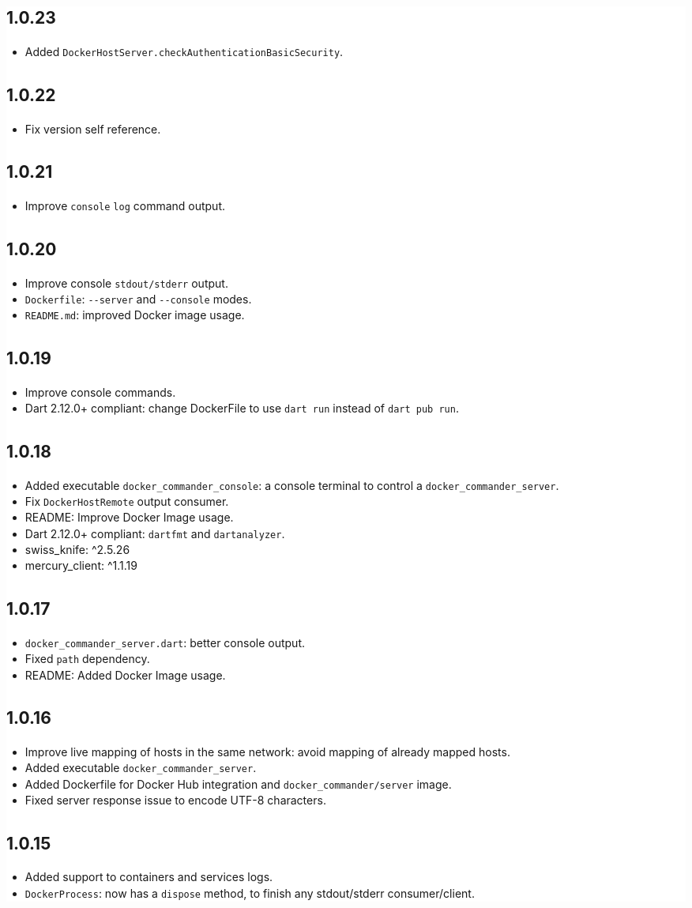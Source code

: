 ## 1.0.23

- Added `DockerHostServer.checkAuthenticationBasicSecurity`.

## 1.0.22

- Fix version self reference.

## 1.0.21

- Improve `console` `log` command output.

## 1.0.20

- Improve console `stdout/stderr` output.
- `Dockerfile`: `--server` and `--console` modes.
- `README.md`: improved Docker image usage.

## 1.0.19

- Improve console commands.
- Dart 2.12.0+ compliant: change DockerFile to use `dart run` instead of `dart pub run`.

## 1.0.18

- Added executable `docker_commander_console`: a console terminal to control a `docker_commander_server`.
- Fix `DockerHostRemote` output consumer.
- README: Improve Docker Image usage.
- Dart 2.12.0+ compliant: `dartfmt` and `dartanalyzer`.
- swiss_knife: ^2.5.26
- mercury_client: ^1.1.19

## 1.0.17

- `docker_commander_server.dart`: better console output.
- Fixed `path` dependency.
- README: Added Docker Image usage.

## 1.0.16

- Improve live mapping of hosts in the same network: avoid mapping of already mapped hosts. 
- Added executable `docker_commander_server`.
- Added Dockerfile for Docker Hub integration and `docker_commander/server` image.
- Fixed server response issue to encode UTF-8 characters.

## 1.0.15

- Added support to containers and services logs.
- `DockerProcess`: now has a `dispose` method, to finish any stdout/stderr consumer/client.
